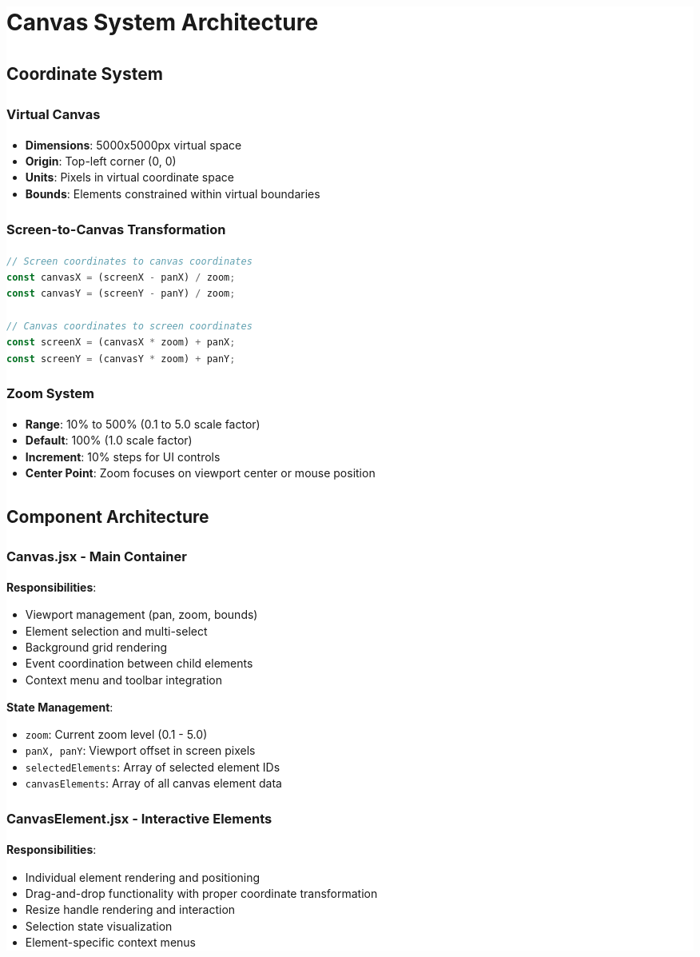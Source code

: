 # Canvas System Architecture

## Coordinate System

### Virtual Canvas
- **Dimensions**: 5000x5000px virtual space
- **Origin**: Top-left corner (0, 0)
- **Units**: Pixels in virtual coordinate space
- **Bounds**: Elements constrained within virtual boundaries

### Screen-to-Canvas Transformation
```javascript
// Screen coordinates to canvas coordinates
const canvasX = (screenX - panX) / zoom;
const canvasY = (screenY - panY) / zoom;

// Canvas coordinates to screen coordinates  
const screenX = (canvasX * zoom) + panX;
const screenY = (canvasY * zoom) + panY;
```

### Zoom System
- **Range**: 10% to 500% (0.1 to 5.0 scale factor)
- **Default**: 100% (1.0 scale factor)
- **Increment**: 10% steps for UI controls
- **Center Point**: Zoom focuses on viewport center or mouse position

## Component Architecture

### Canvas.jsx - Main Container
**Responsibilities**:
- Viewport management (pan, zoom, bounds)
- Element selection and multi-select
- Background grid rendering
- Event coordination between child elements
- Context menu and toolbar integration

**State Management**:
- `zoom`: Current zoom level (0.1 - 5.0)
- `panX, panY`: Viewport offset in screen pixels  
- `selectedElements`: Array of selected element IDs
- `canvasElements`: Array of all canvas element data

### CanvasElement.jsx - Interactive Elements
**Responsibilities**:
- Individual element rendering and positioning
- Drag-and-drop functionality with proper coordinate transformation
- Resize handle rendering and interaction
- Selection state visualization
- Element-specific context menus
